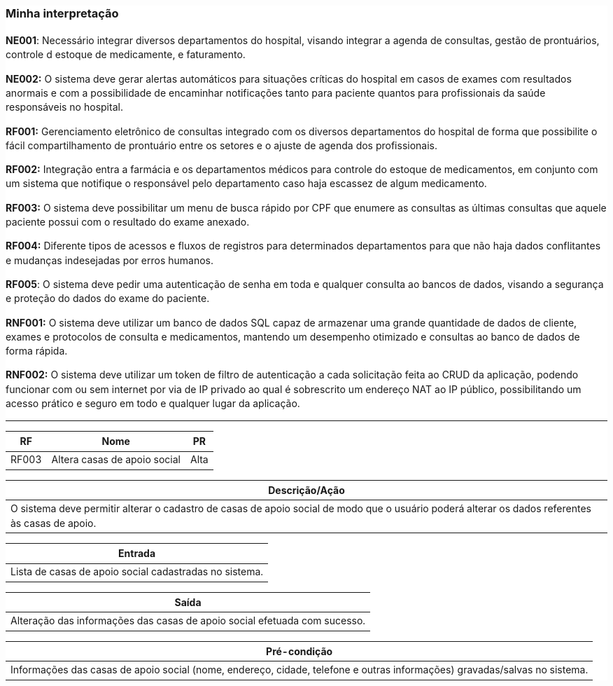 
### **Minha interpretação**

**NE001**: Necessário integrar diversos departamentos do hospital, visando integrar a agenda de consultas, gestão de prontuários, controle d estoque de medicamente, e faturamento.

**NE002:** O sistema deve gerar alertas automáticos para situações críticas do hospital em casos de exames com resultados anormais e com a possibilidade de  encaminhar notificações tanto para paciente quantos para profissionais da saúde responsáveis no hospital.

**RF001:** Gerenciamento eletrônico de consultas integrado com os diversos departamentos do hospital de forma que possibilite o fácil compartilhamento de prontuário entre os setores e o ajuste de agenda dos profissionais.

**RF002:** Integração entra a farmácia e os departamentos médicos para controle do estoque de medicamentos, em conjunto com um sistema que notifique o responsável pelo departamento caso haja escassez de algum medicamento.

**RF003:** O sistema deve possibilitar um menu de busca rápido por CPF que enumere as consultas as últimas consultas que aquele paciente possui com o resultado do exame anexado. 

**RF004:** Diferente tipos de acessos e fluxos de registros para determinados departamentos para que não haja dados conflitantes e mudanças indesejadas por erros humanos. 

**RF005**: O sistema deve pedir uma autenticação de senha em toda e qualquer consulta ao bancos de dados, visando a segurança e proteção do dados do exame do paciente.

**RNF001:** O sistema deve utilizar um banco de dados SQL capaz de armazenar uma grande quantidade de dados de cliente, exames e protocolos de consulta e medicamentos, mantendo um desempenho otimizado e consultas ao banco de dados de forma rápida.

**RNF002:** O sistema deve utilizar um token de filtro de autenticação a cada solicitação feita ao CRUD da aplicação, podendo funcionar com ou sem internet por via de IP privado ao qual é sobrescrito um endereço NAT ao IP público, possibilitando um acesso prático e seguro em todo e qualquer lugar da aplicação.

---

| **RF**  | **Nome**                         | **PR**     |
|---------|----------------------------------|------------|
| RF003   | Altera casas de apoio social    | Alta       |

| **Descrição/Ação** |
|--------------------|
| O sistema deve permitir alterar o cadastro de casas de apoio social de modo que o usuário poderá alterar os dados referentes às casas de apoio. |

| **Entrada** |
|-------------|
| Lista de casas de apoio social cadastradas no sistema. |

| **Saída** |
|-----------|
| Alteração das informações das casas de apoio social efetuada com sucesso. |

| **Pré-condição** |
|------------------|
| Informações das casas de apoio social (nome, endereço, cidade, telefone e outras informações) gravadas/salvas no sistema. |
